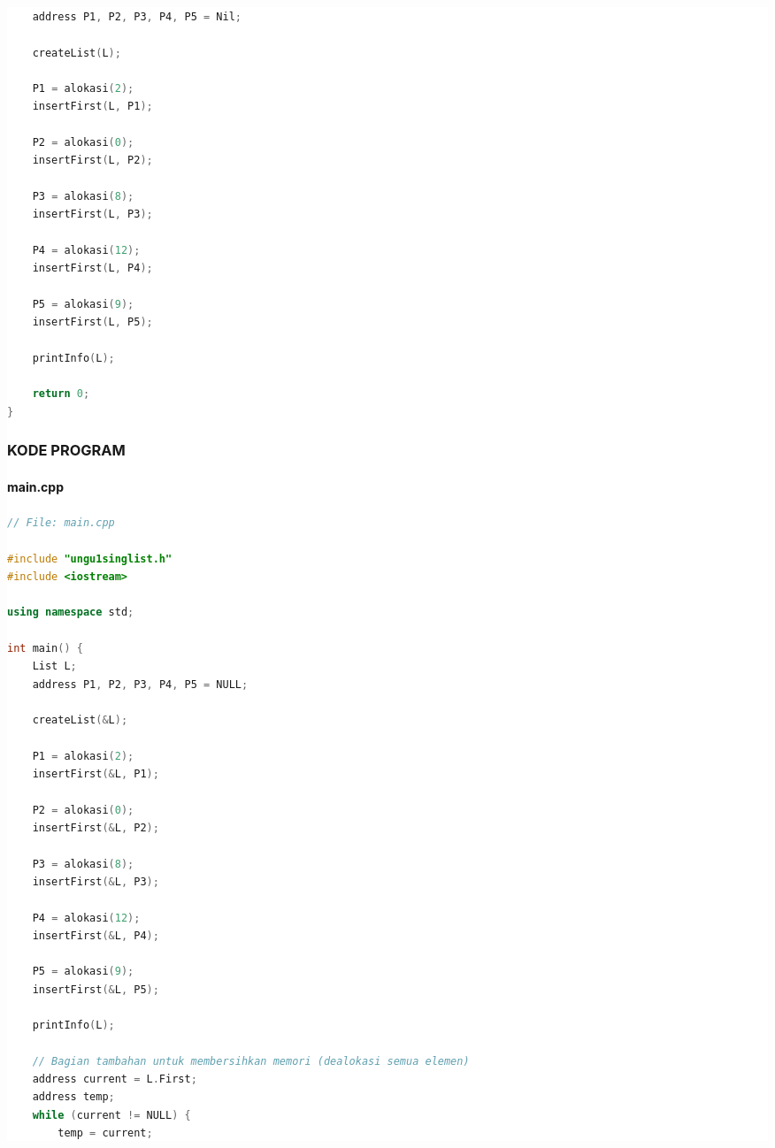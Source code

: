 ```C++
    address P1, P2, P3, P4, P5 = Nil;

    createList(L);

    P1 = alokasi(2);
    insertFirst(L, P1);

    P2 = alokasi(0);
    insertFirst(L, P2);

    P3 = alokasi(8);
    insertFirst(L, P3);

    P4 = alokasi(12);
    insertFirst(L, P4);

    P5 = alokasi(9);
    insertFirst(L, P5);

    printInfo(L);
    
    return 0;
}
```
### KODE PROGRAM
#### main.cpp
```C++
// File: main.cpp

#include "ungu1singlist.h"
#include <iostream>

using namespace std;

int main() {
    List L;
    address P1, P2, P3, P4, P5 = NULL;

    createList(&L);

    P1 = alokasi(2);
    insertFirst(&L, P1);

    P2 = alokasi(0);
    insertFirst(&L, P2);

    P3 = alokasi(8);
    insertFirst(&L, P3);

    P4 = alokasi(12);
    insertFirst(&L, P4);

    P5 = alokasi(9);
    insertFirst(&L, P5);

    printInfo(L);

    // Bagian tambahan untuk membersihkan memori (dealokasi semua elemen)
    address current = L.First;
    address temp;
    while (current != NULL) {
        temp = current;
```